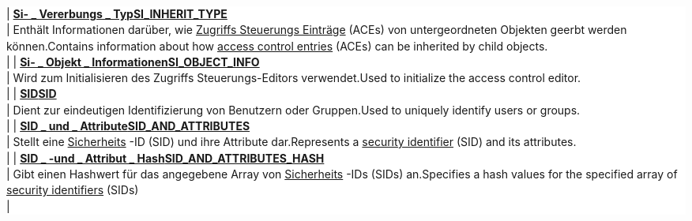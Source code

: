 | [<span data-ttu-id="33752-202">**Si- \_ Vererbungs \_ Typ**</span><span class="sxs-lookup"><span data-stu-id="33752-202">**SI\_INHERIT\_TYPE**</span></span>](/windows/desktop/api/Aclui/ns-aclui-si_inherit_type)<br/>                                                            | <span data-ttu-id="33752-203">Enthält Informationen darüber, wie [Zugriffs Steuerungs Einträge](/windows/desktop/SecGloss/a-gly) (ACEs) von untergeordneten Objekten geerbt werden können.</span><span class="sxs-lookup"><span data-stu-id="33752-203">Contains information about how [access control entries](/windows/desktop/SecGloss/a-gly) (ACEs) can be inherited by child objects.</span></span><br/>                                                                                                                                                                                                                                                                                                                                                                                                                    |
| [<span data-ttu-id="33752-204">**Si- \_ Objekt \_ Informationen**</span><span class="sxs-lookup"><span data-stu-id="33752-204">**SI\_OBJECT\_INFO**</span></span>](/windows/desktop/api/Aclui/ns-aclui-si_object_info)<br/>                                                              | <span data-ttu-id="33752-205">Wird zum Initialisieren des Zugriffs Steuerungs-Editors verwendet.</span><span class="sxs-lookup"><span data-stu-id="33752-205">Used to initialize the access control editor.</span></span><br/>                                                                                                                                                                                                                                                                                                                                                                                                                                                                                                                                                              |
| [<span data-ttu-id="33752-206">**SID**</span><span class="sxs-lookup"><span data-stu-id="33752-206">**SID**</span></span>](/windows/desktop/api/Winnt/ns-winnt-sid)<br/>                                                                                      | <span data-ttu-id="33752-207">Dient zur eindeutigen Identifizierung von Benutzern oder Gruppen.</span><span class="sxs-lookup"><span data-stu-id="33752-207">Used to uniquely identify users or groups.</span></span><br/>                                                                                                                                                                                                                                                                                                                                                                                                                                                                                                                                                                 |
| [<span data-ttu-id="33752-208">**SID \_ und \_ Attribute**</span><span class="sxs-lookup"><span data-stu-id="33752-208">**SID\_AND\_ATTRIBUTES**</span></span>](/windows/desktop/api/Winnt/ns-winnt-sid_and_attributes)<br/>                                                      | <span data-ttu-id="33752-209">Stellt eine [Sicherheits](/windows/desktop/SecGloss/s-gly) -ID (SID) und ihre Attribute dar.</span><span class="sxs-lookup"><span data-stu-id="33752-209">Represents a [security identifier](/windows/desktop/SecGloss/s-gly) (SID) and its attributes.</span></span><br/>                                                                                                                                                                                                                                                                                                                                                                                                                                                           |
| [<span data-ttu-id="33752-210">**SID \_ -und \_ Attribut \_ Hash**</span><span class="sxs-lookup"><span data-stu-id="33752-210">**SID\_AND\_ATTRIBUTES\_HASH**</span></span>](/windows/desktop/api/Winnt/ns-winnt-sid_and_attributes_hash)<br/>                                           | <span data-ttu-id="33752-211">Gibt einen Hashwert für das angegebene Array von [Sicherheits](/windows/desktop/SecGloss/s-gly) -IDs (SIDs) an.</span><span class="sxs-lookup"><span data-stu-id="33752-211">Specifies a hash values for the specified array of [security identifiers](/windows/desktop/SecGloss/s-gly) (SIDs)</span></span><br/>                                                                                                                                                                                                                                                                                                                                                                                                                                       |